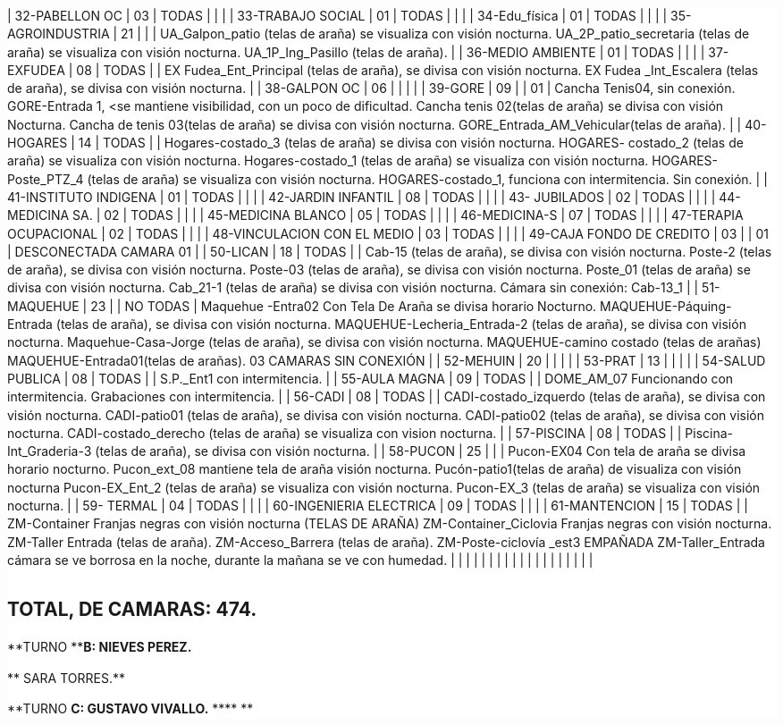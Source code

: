 | 32-PABELLON OC | 03 | TODAS |  |  |
| 33-TRABAJO SOCIAL | 01 | TODAS |  |  |
| 34-Edu_física | 01 | TODAS |  |  |
| 35-AGROINDUSTRIA | 21 |  |  | UA_Galpon_patio (telas de araña) se visualiza con visión nocturna. UA_2P_patio_secretaria (telas de araña) se visualiza con visión nocturna. UA_1P_Ing_Pasillo (telas de araña). |
| 36-MEDIO AMBIENTE | 01 | TODAS |  |  |
| 37-EXFUDEA | 08 | TODAS |  | EX Fudea_Ent_Principal (telas de araña), se divisa con visión nocturna. EX Fudea _Int_Escalera (telas de araña), se divisa con visión nocturna. |
| 38-GALPON OC | 06 |  |  |  |
| 39-GORE | 09 |  | 01 | Cancha Tenis04, sin conexión. GORE-Entrada 1, <se mantiene visibilidad, con un poco de dificultad. Cancha tenis 02(telas de araña) se divisa con visión Nocturna. Cancha de tenis 03(telas de araña) se divisa con visión nocturna. GORE_Entrada_AM_Vehicular(telas de araña). |
| 40-HOGARES | 14 | TODAS |  | Hogares-costado_3 (telas de araña) se divisa con visión nocturna. HOGARES- costado_2 (telas de araña) se visualiza con visión nocturna. Hogares-costado_1 (telas de araña) se visualiza con visión nocturna. HOGARES-Poste_PTZ_4 (telas de araña) se visualiza con visión nocturna. HOGARES-costado_1, funciona con intermitencia. Sin conexión. |
| 41-INSTITUTO INDIGENA | 01 | TODAS |  |  |
| 42-JARDIN INFANTIL | 08 | TODAS |  |  |
| 43- JUBILADOS | 02 | TODAS |  |  |
| 44-MEDICINA SA. | 02 | TODAS |  |  |
| 45-MEDICINA BLANCO | 05 | TODAS |  |  |
| 46-MEDICINA-S | 07 | TODAS |  |  |
| 47-TERAPIA OCUPACIONAL | 02 | TODAS |  |  |
| 48-VINCULACION CON EL MEDIO | 03 | TODAS |  |  |
| 49-CAJA FONDO DE CREDITO | 03 |  | 01 | DESCONECTADA CAMARA  01 |
| 50-LICAN | 18 | TODAS |  | Cab-15 (telas de araña), se divisa con visión nocturna. Poste-2 (telas de araña), se divisa con visión nocturna. Poste-03 (telas de araña), se divisa con visión nocturna. Poste_01 (telas de araña) se divisa con visión nocturna. Cab_21-1 (telas de araña) se divisa con visión nocturna. Cámara sin conexión: Cab-13_1 |
| 51-MAQUEHUE | 23 |  | NO TODAS | Maquehue -Entra02 Con Tela De Araña se divisa horario Nocturno.  MAQUEHUE-Páquing-Entrada (telas de araña), se divisa con visión nocturna. MAQUEHUE-Lecheria_Entrada-2 (telas de araña), se divisa con visión nocturna. Maquehue-Casa-Jorge (telas de araña), se divisa con visión nocturna.                           MAQUEHUE-camino costado (telas de arañas) MAQUEHUE-Entrada01(telas de arañas). 03 CAMARAS SIN CONEXIÓN |
| 52-MEHUIN | 20 |  |  |  |
| 53-PRAT | 13 |  |  |  |
| 54-SALUD PUBLICA | 08 | TODAS |  | S.P._Ent1 con intermitencia. |
| 55-AULA MAGNA | 09 | TODAS |  | DOME_AM_07 Funcionando con intermitencia. Grabaciones  con intermitencia. |
| 56-CADI | 08 | TODAS |  | CADI-costado_izquerdo (telas de araña), se divisa con visión nocturna. CADI-patio01 (telas de araña), se divisa con visión nocturna. CADI-patio02 (telas de araña), se divisa con visión nocturna. CADI-costado_derecho (telas de araña) se visualiza con vision nocturna. |
| 57-PISCINA | 08 | TODAS |  | Piscina-Int_Graderia-3 (telas de araña), se divisa con visión nocturna. |
| 58-PUCON | 25 |  |  | Pucon-EX04 Con tela de araña se divisa horario nocturno.  Pucon_ext_08 mantiene tela de araña visión nocturna. Pucón-patio1(telas de araña) de visualiza con visión nocturna Pucon-EX_Ent_2 (telas de araña) se visualiza con visión nocturna. Pucon-EX_3 (telas de araña) se visualiza con visión nocturna. |
| 59- TERMAL | 04 | TODAS |  |  |
| 60-INGENIERIA ELECTRICA | 09 | TODAS |  |  |
| 61-MANTENCION | 15 | TODAS |  | ZM-Container Franjas negras con visión nocturna (TELAS DE ARAÑA) ZM-Container_Ciclovia Franjas negras con visión nocturna. ZM-Taller Entrada (telas de araña). ZM-Acceso_Barrera (telas de araña). ZM-Poste-ciclovía _est3 EMPAÑADA  ZM-Taller_Entrada cámara se ve borrosa en la noche, durante la mañana se ve con humedad. |
|  |  |  |  |  |
|  |  |  |  |  |
|  |  |  |  |  |

## TOTAL, DE CAMARAS: 474.

**TURNO ****B: NIEVES PEREZ.**

**                    SARA TORRES.**

**TURNO ****C: GUSTAVO VIVALLO.**** ****     **
